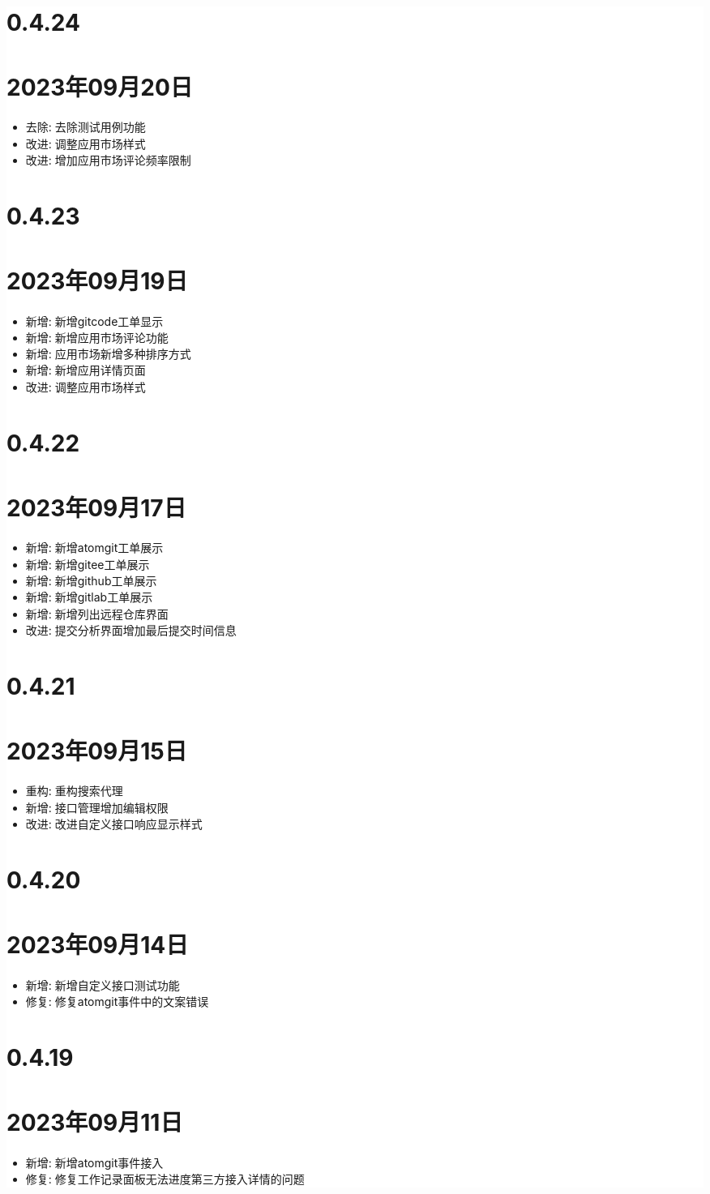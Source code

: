 # 0.4.24
# 2023年09月20日
- 去除: 去除测试用例功能
- 改进: 调整应用市场样式
- 改进: 增加应用市场评论频率限制

# 0.4.23
# 2023年09月19日
- 新增: 新增gitcode工单显示
- 新增: 新增应用市场评论功能
- 新增: 应用市场新增多种排序方式
- 新增: 新增应用详情页面
- 改进: 调整应用市场样式

# 0.4.22
# 2023年09月17日
- 新增: 新增atomgit工单展示
- 新增: 新增gitee工单展示
- 新增: 新增github工单展示
- 新增: 新增gitlab工单展示
- 新增: 新增列出远程仓库界面
- 改进: 提交分析界面增加最后提交时间信息
  
# 0.4.21
# 2023年09月15日
- 重构: 重构搜索代理
- 新增: 接口管理增加编辑权限
- 改进: 改进自定义接口响应显示样式

# 0.4.20
# 2023年09月14日
- 新增: 新增自定义接口测试功能
- 修复: 修复atomgit事件中的文案错误

# 0.4.19
# 2023年09月11日
- 新增: 新增atomgit事件接入
- 修复: 修复工作记录面板无法进度第三方接入详情的问题
   